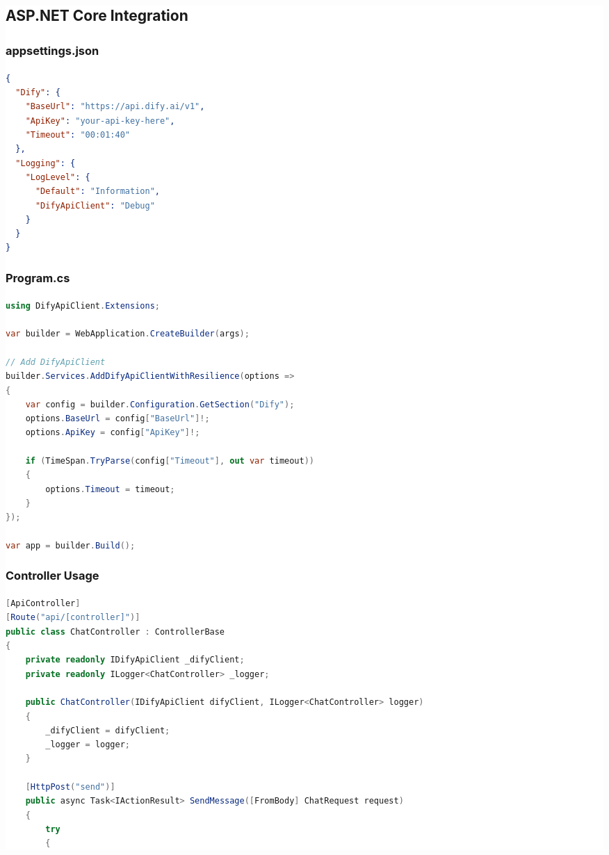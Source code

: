 ## ASP.NET Core Integration

### appsettings.json

```json
{
  "Dify": {
    "BaseUrl": "https://api.dify.ai/v1",
    "ApiKey": "your-api-key-here",
    "Timeout": "00:01:40"
  },
  "Logging": {
    "LogLevel": {
      "Default": "Information",
      "DifyApiClient": "Debug"
    }
  }
}
```

### Program.cs

```csharp
using DifyApiClient.Extensions;

var builder = WebApplication.CreateBuilder(args);

// Add DifyApiClient
builder.Services.AddDifyApiClientWithResilience(options =>
{
    var config = builder.Configuration.GetSection("Dify");
    options.BaseUrl = config["BaseUrl"]!;
    options.ApiKey = config["ApiKey"]!;
    
    if (TimeSpan.TryParse(config["Timeout"], out var timeout))
    {
        options.Timeout = timeout;
    }
});

var app = builder.Build();
```

### Controller Usage

```csharp
[ApiController]
[Route("api/[controller]")]
public class ChatController : ControllerBase
{
    private readonly IDifyApiClient _difyClient;
    private readonly ILogger<ChatController> _logger;

    public ChatController(IDifyApiClient difyClient, ILogger<ChatController> logger)
    {
        _difyClient = difyClient;
        _logger = logger;
    }

    [HttpPost("send")]
    public async Task<IActionResult> SendMessage([FromBody] ChatRequest request)
    {
        try
        {
```